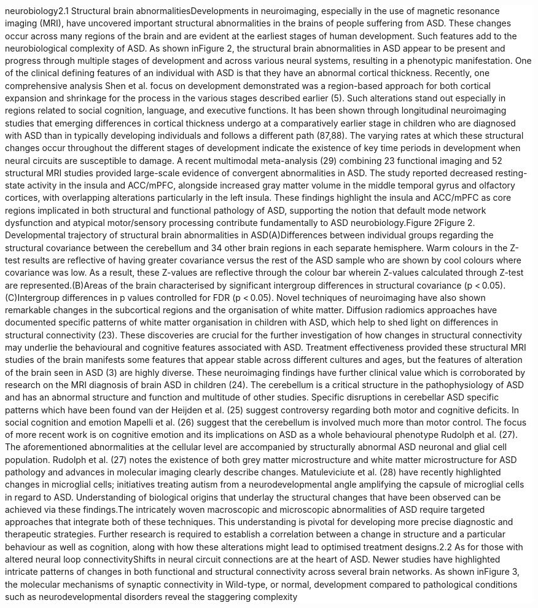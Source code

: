 neurobiology2.1 Structural brain abnormalitiesDevelopments in neuroimaging, especially in the use of magnetic resonance imaging (MRI), have uncovered important structural abnormalities in the brains of people suffering from ASD. These changes occur across many regions of the brain and are evident at the earliest stages of human development. Such features add to the neurobiological complexity of ASD. As shown inFigure 2, the structural brain abnormalities in ASD appear to be present and progress through multiple stages of development and across various neural systems, resulting in a phenotypic manifestation. One of the clinical defining features of an individual with ASD is that they have an abnormal cortical thickness. Recently, one comprehensive analysis Shen et al. focus on development demonstrated was a region-based approach for both cortical expansion and shrinkage for the process in the various stages described earlier (5). Such alterations stand out especially in regions related to social cognition, language, and executive functions. It has been shown through longitudinal neuroimaging studies that emerging differences in cortical thickness undergo at a comparatively earlier stage in children who are diagnosed with ASD than in typically developing individuals and follows a different path (87,88). The varying rates at which these structural changes occur throughout the different stages of development indicate the existence of key time periods in development when neural circuits are susceptible to damage. A recent multimodal meta-analysis (29) combining 23 functional imaging and 52 structural MRI studies provided large-scale evidence of convergent abnormalities in ASD. The study reported decreased resting-state activity in the insula and ACC/mPFC, alongside increased gray matter volume in the middle temporal gyrus and olfactory cortices, with overlapping alterations particularly in the left insula. These findings highlight the insula and ACC/mPFC as core regions implicated in both structural and functional pathology of ASD, supporting the notion that default mode network dysfunction and atypical motor/sensory processing contribute fundamentally to ASD neurobiology.Figure 2Figure 2. Developmental trajectory of structural brain abnormalities in ASD(A)Differences between individual groups regarding the structural covariance between the cerebellum and 34 other brain regions in each separate hemisphere. Warm colours in the Z-test results are reflective of having greater covariance versus the rest of the ASD sample who are shown by cool colours where covariance was low. As a result, these Z-values are reflective through the colour bar wherein Z-values calculated through Z-test are represented.(B)Areas of the brain characterised by significant intergroup differences in structural covariance (p < 0.05).(C)Intergroup differences in p values controlled for FDR (p < 0.05). Novel techniques of neuroimaging have also shown remarkable changes in the subcortical regions and the organisation of white matter. Diffusion radiomics approaches have documented specific patterns of white matter organisation in children with ASD, which help to shed light on differences in structural connectivity (23). These discoveries are crucial for the further investigation of how changes in structural connectivity may underlie the behavioural and cognitive features associated with ASD. Treatment effectiveness provided these structural MRI studies of the brain manifests some features that appear stable across different cultures and ages, but the features of alteration of the brain seen in ASD (3) are highly diverse. These neuroimaging findings have further clinical value which is corroborated by research on the MRI diagnosis of brain ASD in children (24). The cerebellum is a critical structure in the pathophysiology of ASD and has an abnormal structure and function and multitude of other studies. Specific disruptions in cerebellar ASD specific patterns which have been found van der Heijden et al. (25) suggest controversy regarding both motor and cognitive deficits. In social cognition and emotion Mapelli et al. (26) suggest that the cerebellum is involved much more than motor control. The focus of more recent work is on cognitive emotion and its implications on ASD as a whole behavioural phenotype Rudolph et al. (27). The aforementioned abnormalities at the cellular level are accompanied by structurally abnormal ASD neuronal and glial cell population. Rudolph et al. (27) notes the existence of both grey matter microstructure and white matter microstructure for ASD pathology and advances in molecular imaging clearly describe changes. Matuleviciute et al. (28) have recently highlighted changes in microglial cells; initiatives treating autism from a neurodevelopmental angle amplifying the capsule of microglial cells in regard to ASD. Understanding of biological origins that underlay the structural changes that have been observed can be achieved via these findings.The intricately woven macroscopic and microscopic abnormalities of ASD require targeted approaches that integrate both of these techniques. This understanding is pivotal for developing more precise diagnostic and therapeutic strategies. Further research is required to establish a correlation between a change in structure and a particular behaviour as well as cognition, along with how these alterations might lead to optimised treatment designs.2.2 As for those with altered neural loop connectivityShifts in neural circuit connections are at the heart of ASD. Newer studies have highlighted intricate patterns of changes in both functional and structural connectivity across several brain networks. As shown inFigure 3, the molecular mechanisms of synaptic connectivity in Wild-type, or normal, development compared to pathological conditions such as neurodevelopmental disorders reveal the staggering complexity